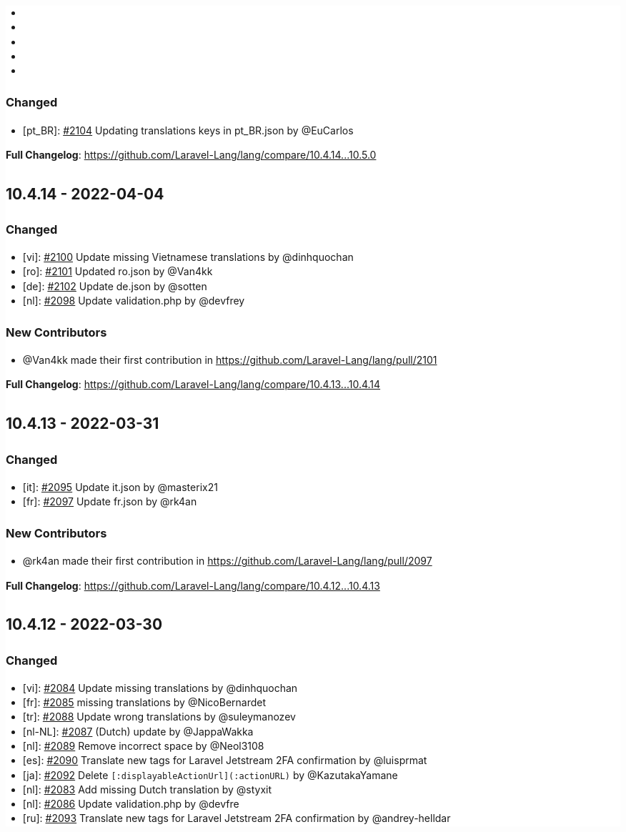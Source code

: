 - 
- 
- 
- 
- 

### Changed

- [pt_BR]: [#2104](https://github.com/Laravel-Lang/lang/pull/2104) Updating translations keys in pt_BR.json by @EuCarlos

**Full Changelog**: https://github.com/Laravel-Lang/lang/compare/10.4.14...10.5.0

## 10.4.14 - 2022-04-04

### Changed

- [vi]: [#2100](https://github.com/Laravel-Lang/lang/pull/2100) Update missing Vietnamese translations by @dinhquochan
- [ro]: [#2101](https://github.com/Laravel-Lang/lang/pull/2101) Updated ro.json by @Van4kk
- [de]: [#2102](https://github.com/Laravel-Lang/lang/pull/2102) Update de.json by @sotten
- [nl]: [#2098](https://github.com/Laravel-Lang/lang/pull/2098) Update validation.php by @devfrey

### New Contributors

- @Van4kk made their first contribution in https://github.com/Laravel-Lang/lang/pull/2101

**Full Changelog**: https://github.com/Laravel-Lang/lang/compare/10.4.13...10.4.14

## 10.4.13 - 2022-03-31

### Changed

- [it]: [#2095](https://github.com/Laravel-Lang/lang/pull/2095) Update it.json by @masterix21
- [fr]: [#2097](https://github.com/Laravel-Lang/lang/pull/2097) Update fr.json by @rk4an

### New Contributors

- @rk4an made their first contribution in https://github.com/Laravel-Lang/lang/pull/2097

**Full Changelog**: https://github.com/Laravel-Lang/lang/compare/10.4.12...10.4.13

## 10.4.12 - 2022-03-30

### Changed

- [vi]: [#2084](https://github.com/Laravel-Lang/lang/pull/2084) Update missing translations by @dinhquochan
- [fr]: [#2085](https://github.com/Laravel-Lang/lang/pull/2085) missing translations by @NicoBernardet
- [tr]: [#2088](https://github.com/Laravel-Lang/lang/pull/2088) Update wrong translations by @suleymanozev
- [nl-NL]: [#2087](https://github.com/Laravel-Lang/lang/pull/2087) (Dutch) update by @JappaWakka
- [nl]: [#2089](https://github.com/Laravel-Lang/lang/pull/2089) Remove incorrect space by @Neol3108
- [es]: [#2090](https://github.com/Laravel-Lang/lang/pull/2090) Translate new tags for Laravel Jetstream 2FA confirmation by @luisprmat
- [ja]: [#2092](https://github.com/Laravel-Lang/lang/pull/2092) Delete `[:displayableActionUrl](:actionURL)` by @KazutakaYamane
- [nl]: [#2083](https://github.com/Laravel-Lang/lang/pull/2083) Add missing Dutch translation by @styxit
- [nl]: [#2086](https://github.com/Laravel-Lang/lang/pull/2086) Update validation.php by @devfre
- [ru]: [#2093](https://github.com/Laravel-Lang/lang/pull/2093) Translate new tags for Laravel Jetstream 2FA confirmation by @andrey-helldar